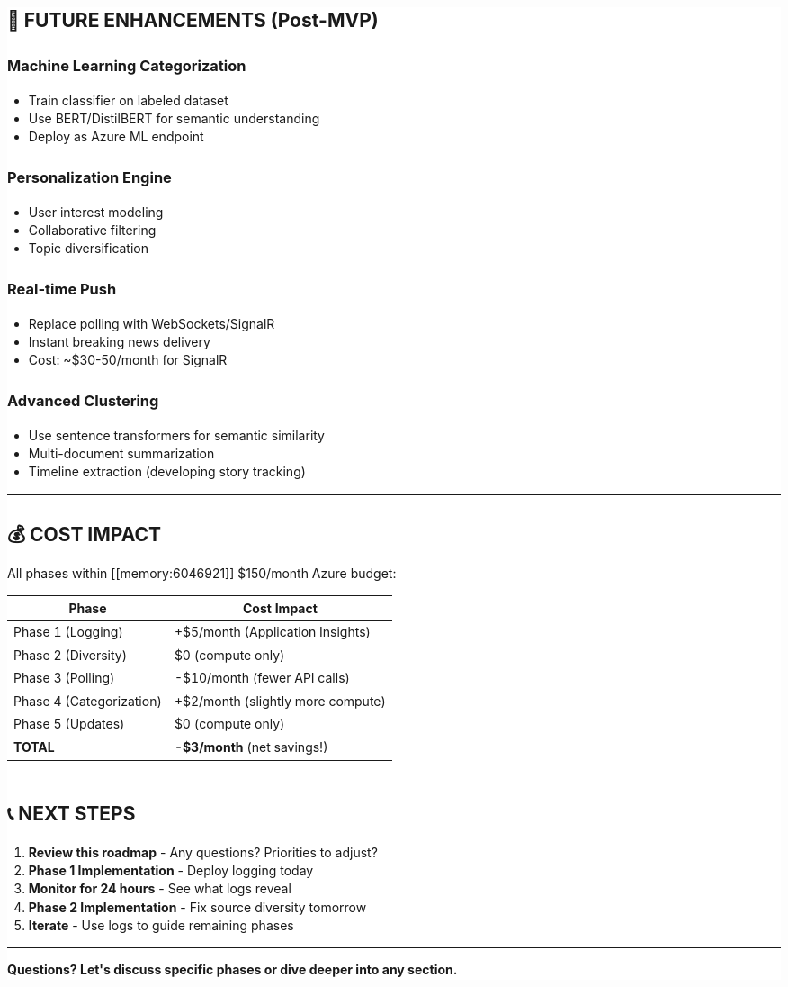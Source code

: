 
## 🔮 FUTURE ENHANCEMENTS (Post-MVP)

### Machine Learning Categorization
- Train classifier on labeled dataset
- Use BERT/DistilBERT for semantic understanding
- Deploy as Azure ML endpoint

### Personalization Engine
- User interest modeling
- Collaborative filtering
- Topic diversification

### Real-time Push
- Replace polling with WebSockets/SignalR
- Instant breaking news delivery
- Cost: ~$30-50/month for SignalR

### Advanced Clustering
- Use sentence transformers for semantic similarity
- Multi-document summarization
- Timeline extraction (developing story tracking)

---

## 💰 COST IMPACT

All phases within [[memory:6046921]] $150/month Azure budget:

| Phase | Cost Impact |
|-------|-------------|
| Phase 1 (Logging) | +$5/month (Application Insights) |
| Phase 2 (Diversity) | $0 (compute only) |
| Phase 3 (Polling) | -$10/month (fewer API calls) |
| Phase 4 (Categorization) | +$2/month (slightly more compute) |
| Phase 5 (Updates) | $0 (compute only) |
| **TOTAL** | **-$3/month** (net savings!) |

---

## 📞 NEXT STEPS

1. **Review this roadmap** - Any questions? Priorities to adjust?
2. **Phase 1 Implementation** - Deploy logging today
3. **Monitor for 24 hours** - See what logs reveal
4. **Phase 2 Implementation** - Fix source diversity tomorrow
5. **Iterate** - Use logs to guide remaining phases

---

**Questions? Let's discuss specific phases or dive deeper into any section.**

